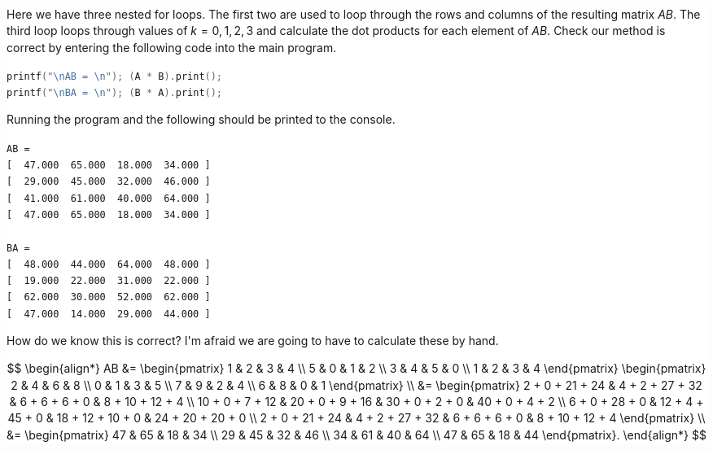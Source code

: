 Here we have three nested for loops. The first two are used to loop through the rows and columns of the resulting matrix $AB$. The third loop loops through values of $k = 0, 1, 2, 3$ and calculate the dot products for each element of $AB$. Check our method is correct by entering the following code into the main program.

```cpp
printf("\nAB = \n"); (A * B).print();
printf("\nBA = \n"); (B * A).print();
```

Running the program and the following should be printed to the console.

```text
AB = 
[  47.000  65.000  18.000  34.000 ]
[  29.000  45.000  32.000  46.000 ]
[  41.000  61.000  40.000  64.000 ]
[  47.000  65.000  18.000  34.000 ]

BA = 
[  48.000  44.000  64.000  48.000 ]
[  19.000  22.000  31.000  22.000 ]
[  62.000  30.000  52.000  62.000 ]
[  47.000  14.000  29.000  44.000 ]
```

How do we know this is correct? I'm afraid we are going to have to calculate these by hand.

$$ \begin{align*}
    AB &=
    \begin{pmatrix}
        1 & 2 & 3 & 4 \\
        5 & 0 & 1 & 2 \\
        3 & 4 & 5 & 0 \\
        1 & 2 & 3 & 4
    \end{pmatrix}
    \begin{pmatrix}
        2 & 4 & 6 & 8 \\
        0 & 1 & 3 & 5 \\
        7 & 9 & 2 & 4 \\
        6 & 8 & 0 & 1
    \end{pmatrix} \\
    &= 
    \begin{pmatrix}
         2 + 0 + 21 + 24 &  4 + 2 + 27 + 32 &  6 +  6 +  6 + 0 &  8 + 10 + 12 + 4 \\
        10 + 0 +  7 + 12 & 20 + 0 +  9 + 16 & 30 +  0 +  2 + 0 & 40 +  0 +  4 + 2 \\
         6 + 0 + 28 +  0 & 12 + 4 + 45 +  0 & 18 + 12 + 10 + 0 & 24 + 20 + 20 + 0 \\
         2 + 0 + 21 + 24 &  4 + 2 + 27 + 32 &  6 +  6 +  6 + 0 &  8 + 10 + 12 + 4
    \end{pmatrix} \\
    &= 
    \begin{pmatrix}
        47 & 65 & 18 & 34 \\
        29 & 45 & 32 & 46 \\
        34 & 61 & 40 & 64 \\
        47 & 65 & 18 & 44
    \end{pmatrix}.
\end{align*} $$
